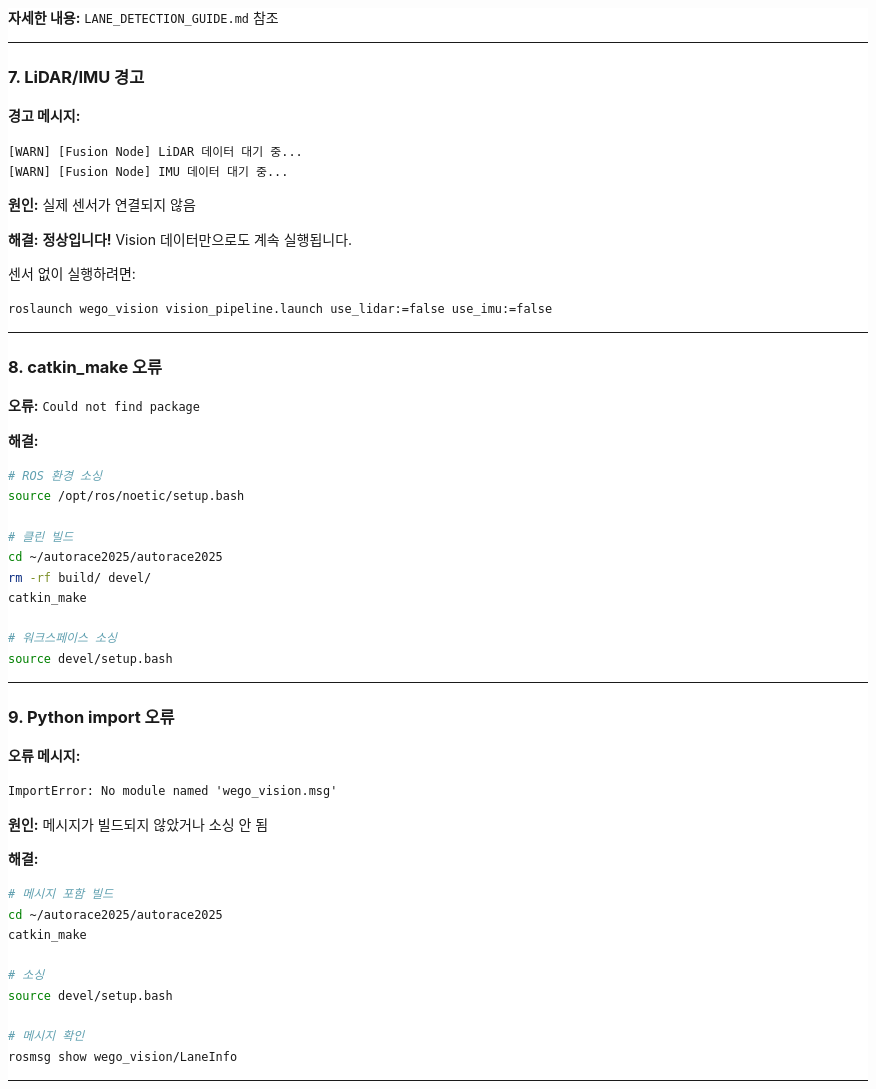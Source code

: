 **자세한 내용:** `LANE_DETECTION_GUIDE.md` 참조

---

### 7. LiDAR/IMU 경고

**경고 메시지:**
```
[WARN] [Fusion Node] LiDAR 데이터 대기 중...
[WARN] [Fusion Node] IMU 데이터 대기 중...
```

**원인:** 실제 센서가 연결되지 않음

**해결:** 
**정상입니다!** Vision 데이터만으로도 계속 실행됩니다.

센서 없이 실행하려면:
```bash
roslaunch wego_vision vision_pipeline.launch use_lidar:=false use_imu:=false
```

---

### 8. catkin_make 오류

**오류:** `Could not find package`

**해결:**
```bash
# ROS 환경 소싱
source /opt/ros/noetic/setup.bash

# 클린 빌드
cd ~/autorace2025/autorace2025
rm -rf build/ devel/
catkin_make

# 워크스페이스 소싱
source devel/setup.bash
```

---

### 9. Python import 오류

**오류 메시지:**
```
ImportError: No module named 'wego_vision.msg'
```

**원인:** 메시지가 빌드되지 않았거나 소싱 안 됨

**해결:**
```bash
# 메시지 포함 빌드
cd ~/autorace2025/autorace2025
catkin_make

# 소싱
source devel/setup.bash

# 메시지 확인
rosmsg show wego_vision/LaneInfo
```

---